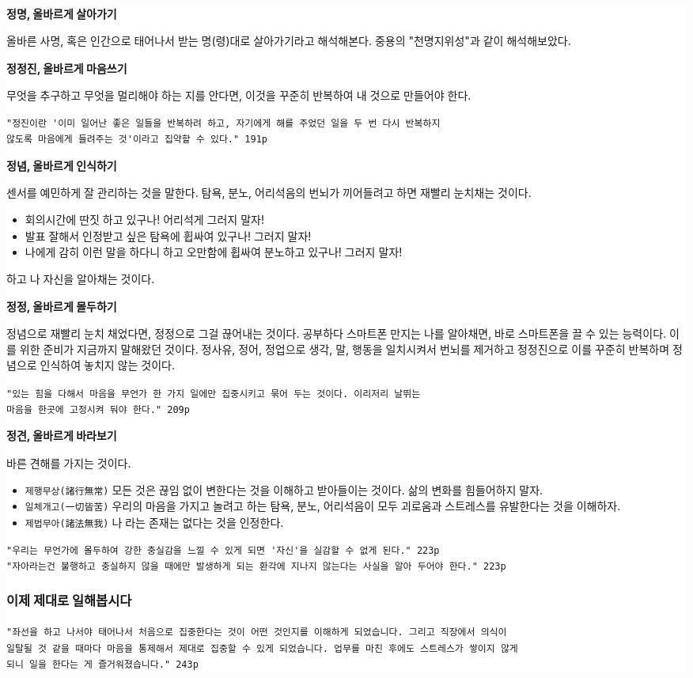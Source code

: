 **정명, 올바르게 살아가기**

올바른 사명, 혹은 인간으로 태어나서 받는 명(령)대로 살아가기라고 해석해본다.
중용의 "천명지위성"과 같이 해석해보았다.

**정정진, 올바르게 마음쓰기**

무엇을 추구하고 무엇을 멀리해야 하는 지를 안다면, 이것을 꾸준히 반복하여 내 것으로 만들어야 한다.

```text
"정진이란 '이미 일어난 좋은 일들을 반복하려 하고, 자기에게 해를 주었던 일을 두 번 다시 반복하지
않도록 마음에게 들려주는 것'이라고 집약할 수 있다." 191p
```

**정념, 올바르게 인식하기**

센서를 예민하게 잘 관리하는 것을 말한다.
탐욕, 분노, 어리석음의 번뇌가 끼어들려고 하면 재빨리 눈치채는 것이다.

- 회의시간에 딴짓 하고 있구나! 어리석게 그러지 말자!
- 발표 잘해서 인정받고 싶은 탐욕에 휩싸여 있구나! 그러지 말자!
- 나에게 감히 이런 말을 하다니 하고 오만함에 휩싸여 분노하고 있구나! 그러지 말자!

하고 나 자신을 알아채는 것이다.

**정정, 올바르게 몰두하기**

정념으로 재빨리 눈치 채었다면, 정정으로 그걸 끊어내는 것이다.
공부하다 스마트폰 만지는 나를 알아채면, 바로 스마트폰을 끌 수 있는 능력이다.
이를 위한 준비가 지금까지 말해왔던 것이다.
정사유, 정어, 정업으로 생각, 말, 행동을 일치시켜서 번뇌를 제거하고
정정진으로 이를 꾸준히 반복하며
정념으로 인식하여 놓치지 않는 것이다.

```text
"있는 힘을 다해서 마음을 무언가 한 가지 일에만 집중시키고 묶어 두는 것이다. 이리저리 날뛰는
마음을 한곳에 고정시켜 둬야 한다." 209p
```

**정견, 올바르게 바라보기**

바른 견해를 가지는 것이다.

- `제행무상(諸行無常)` 모든 것은 끊임 없이 변한다는 것을 이해하고 받아들이는 것이다. 삶의 변화를 힘들어하지 말자.
- `일체개고(一切皆苦)` 우리의 마음을 가지고 놀려고 하는 탐욕, 분노, 어리석음이 모두 괴로움과 스트레스를 유발한다는 것을 이해하자.
- `제법무아(諸法無我)` 나 라는 존재는 없다는 것을 인정한다.

```text
"우리는 무언가에 몰두하여 강한 충실감을 느낄 수 있게 되면 '자신'을 실감할 수 없게 된다." 223p
"자아라는건 불행하고 충실하지 않을 때에만 발생하게 되는 환각에 지나지 않는다는 사실을 알아 두어야 한다." 223p
```

### 이제 제대로 일해봅시다

```text
"좌선을 하고 나서야 태어나서 처음으로 집중한다는 것이 어떤 것인지를 이해하게 되었습니다. 그리고 직장에서 의식이
일탈될 것 같을 때마다 마음을 통제해서 제대로 집중할 수 있게 되었습니다. 업무를 마친 후에도 스트레스가 쌓이지 않게
되니 일을 한다는 게 즐거워졌습니다." 243p
```
